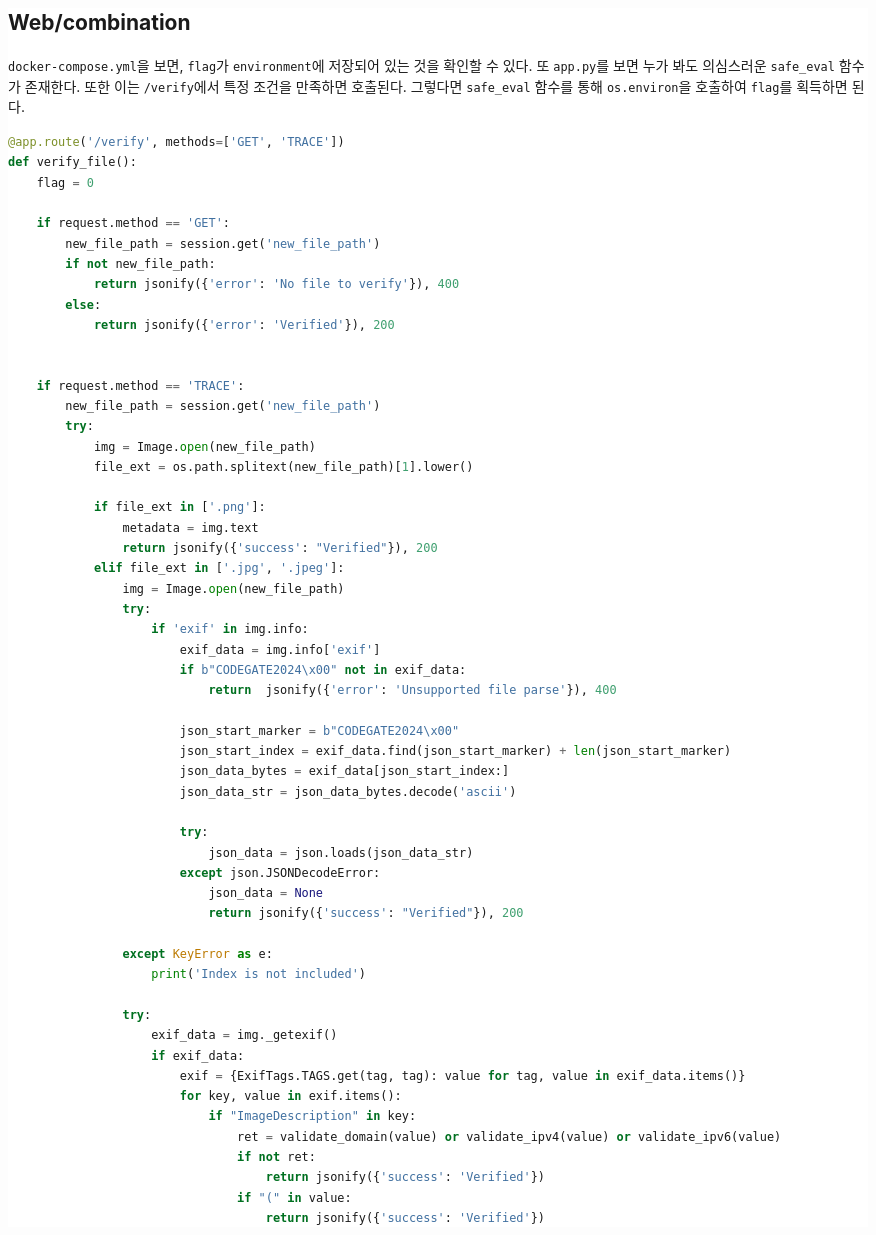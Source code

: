 ## Web/combination

`docker-compose.yml`을 보면, `flag`가 `environment`에 저장되어 있는 것을 확인할 수 있다. 또 `app.py`를 보면 누가 봐도 의심스러운 `safe_eval` 함수가 존재한다. 또한 이는 `/verify`에서 특정 조건을 만족하면 호출된다. 그렇다면 `safe_eval` 함수를 통해 `os.environ`을 호출하여 `flag`를 획득하면 된다.

```py
@app.route('/verify', methods=['GET', 'TRACE'])
def verify_file():
    flag = 0

    if request.method == 'GET':
        new_file_path = session.get('new_file_path')
        if not new_file_path:
            return jsonify({'error': 'No file to verify'}), 400
        else:
            return jsonify({'error': 'Verified'}), 200


    if request.method == 'TRACE':
        new_file_path = session.get('new_file_path')
        try:
            img = Image.open(new_file_path)
            file_ext = os.path.splitext(new_file_path)[1].lower()

            if file_ext in ['.png']:
                metadata = img.text
                return jsonify({'success': "Verified"}), 200
            elif file_ext in ['.jpg', '.jpeg']:
                img = Image.open(new_file_path)
                try:
                    if 'exif' in img.info:
                        exif_data = img.info['exif']
                        if b"CODEGATE2024\x00" not in exif_data:
                            return  jsonify({'error': 'Unsupported file parse'}), 400

                        json_start_marker = b"CODEGATE2024\x00"
                        json_start_index = exif_data.find(json_start_marker) + len(json_start_marker)
                        json_data_bytes = exif_data[json_start_index:]
                        json_data_str = json_data_bytes.decode('ascii')

                        try:
                            json_data = json.loads(json_data_str)
                        except json.JSONDecodeError:
                            json_data = None
                            return jsonify({'success': "Verified"}), 200

                except KeyError as e:
                    print('Index is not included')

                try:
                    exif_data = img._getexif()
                    if exif_data:
                        exif = {ExifTags.TAGS.get(tag, tag): value for tag, value in exif_data.items()}
                        for key, value in exif.items():
                            if "ImageDescription" in key:
                                ret = validate_domain(value) or validate_ipv4(value) or validate_ipv6(value)
                                if not ret:
                                    return jsonify({'success': 'Verified'})
                                if "(" in value:
                                    return jsonify({'success': 'Verified'})
```